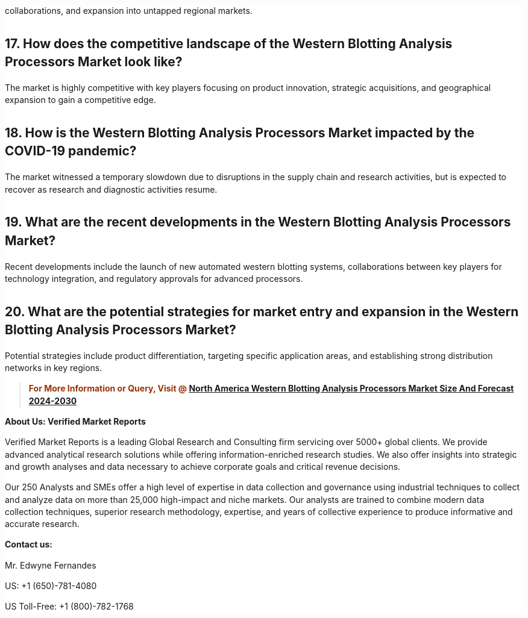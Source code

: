 collaborations, and expansion into untapped regional markets.</p><h2>17. How does the competitive landscape of the Western Blotting Analysis Processors Market look like?</div><div></h2><p>The market is highly competitive with key players focusing on product innovation, strategic acquisitions, and geographical expansion to gain a competitive edge.</p><h2>18. How is the Western Blotting Analysis Processors Market impacted by the COVID-19 pandemic?</div><div></h2><p>The market witnessed a temporary slowdown due to disruptions in the supply chain and research activities, but is expected to recover as research and diagnostic activities resume.</p><h2>19. What are the recent developments in the Western Blotting Analysis Processors Market?</div><div></h2><p>Recent developments include the launch of new automated western blotting systems, collaborations between key players for technology integration, and regulatory approvals for advanced processors.</p><h2>20. What are the potential strategies for market entry and expansion in the Western Blotting Analysis Processors Market?</div><div></h2><p>Potential strategies include product differentiation, targeting specific application areas, and establishing strong distribution networks in key regions.</p></body></html></p><blockquote><p><span style="color: #993300;"><strong>For More Information or Query, Visit @ <a href="https://www.verifiedmarketreports.com/product/western-blotting-analysis-processors-market/">North America Western Blotting Analysis Processors Market Size And Forecast 2024-2030</a></strong></span></p></blockquote><p><strong>About Us: Verified Market Reports</strong></p><p>Verified Market Reports is a leading Global Research and Consulting firm servicing over 5000+ global clients. We provide advanced analytical research solutions while offering information-enriched research studies. We also offer insights into strategic and growth analyses and data necessary to achieve corporate goals and critical revenue decisions.</p><p>Our 250 Analysts and SMEs offer a high level of expertise in data collection and governance using industrial techniques to collect and analyze data on more than 25,000 high-impact and niche markets. Our analysts are trained to combine modern data collection techniques, superior research methodology, expertise, and years of collective experience to produce informative and accurate research.</p><p><strong>Contact us:</strong></p><p>Mr. Edwyne Fernandes</p><p>US: +1 (650)-781-4080</p><p>US Toll-Free: +1 (800)-782-1768</p>
